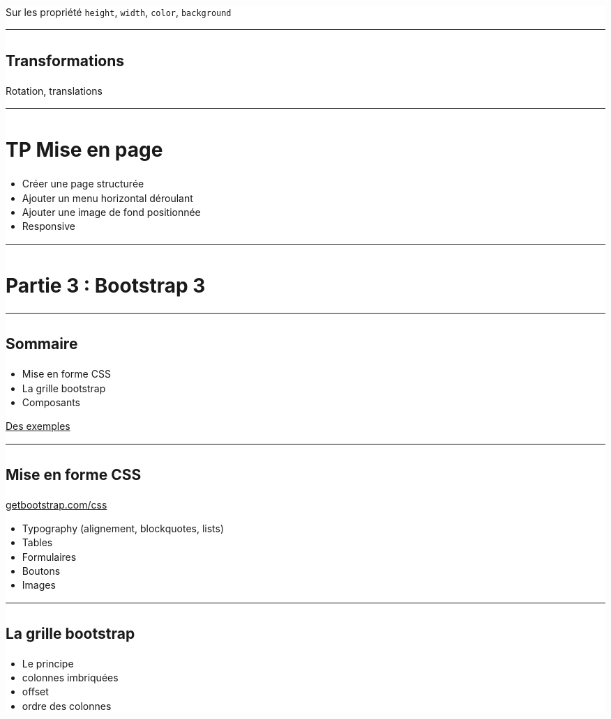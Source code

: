 Sur les propriété `height`, `width`, `color`, `background`

----

## Transformations

Rotation, translations

----

# TP Mise en page

* Créer une page structurée
* Ajouter un menu horizontal déroulant
* Ajouter une image de fond positionnée
* Responsive

---- 

# Partie 3 : Bootstrap 3

----

## Sommaire

* Mise en forme CSS
* La grille bootstrap
* Composants

[Des exemples](http://getbootstrap.com/getting-started/#examples)

----

##  Mise en forme CSS

[getbootstrap.com/css](http://getbootstrap.com/css/)

* Typography (alignement, blockquotes, lists)
* Tables
* Formulaires
* Boutons
* Images

----

##  La grille bootstrap

* Le principe
* colonnes imbriquées
* offset
* ordre des colonnes
